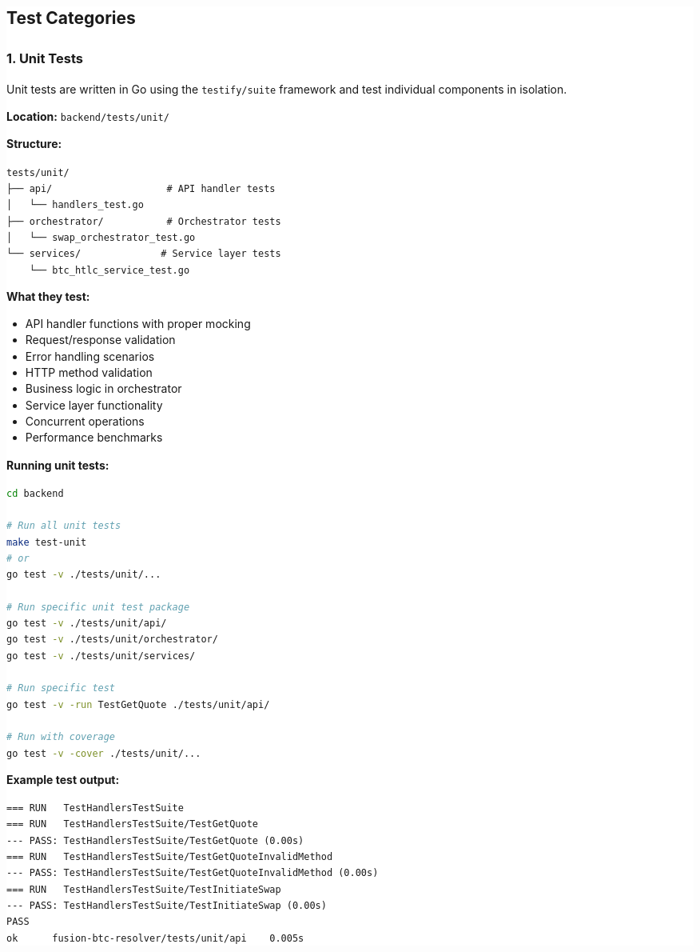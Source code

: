 ## Test Categories

### 1. Unit Tests

Unit tests are written in Go using the `testify/suite` framework and test individual components in isolation.

**Location:** `backend/tests/unit/`

**Structure:**
```
tests/unit/
├── api/                    # API handler tests
│   └── handlers_test.go
├── orchestrator/           # Orchestrator tests
│   └── swap_orchestrator_test.go
└── services/              # Service layer tests
    └── btc_htlc_service_test.go
```

**What they test:**
- API handler functions with proper mocking
- Request/response validation
- Error handling scenarios
- HTTP method validation
- Business logic in orchestrator
- Service layer functionality
- Concurrent operations
- Performance benchmarks

**Running unit tests:**
```bash
cd backend

# Run all unit tests
make test-unit
# or
go test -v ./tests/unit/...

# Run specific unit test package
go test -v ./tests/unit/api/
go test -v ./tests/unit/orchestrator/
go test -v ./tests/unit/services/

# Run specific test
go test -v -run TestGetQuote ./tests/unit/api/

# Run with coverage
go test -v -cover ./tests/unit/...
```

**Example test output:**
```
=== RUN   TestHandlersTestSuite
=== RUN   TestHandlersTestSuite/TestGetQuote
--- PASS: TestHandlersTestSuite/TestGetQuote (0.00s)
=== RUN   TestHandlersTestSuite/TestGetQuoteInvalidMethod
--- PASS: TestHandlersTestSuite/TestGetQuoteInvalidMethod (0.00s)
=== RUN   TestHandlersTestSuite/TestInitiateSwap
--- PASS: TestHandlersTestSuite/TestInitiateSwap (0.00s)
PASS
ok      fusion-btc-resolver/tests/unit/api    0.005s
```
